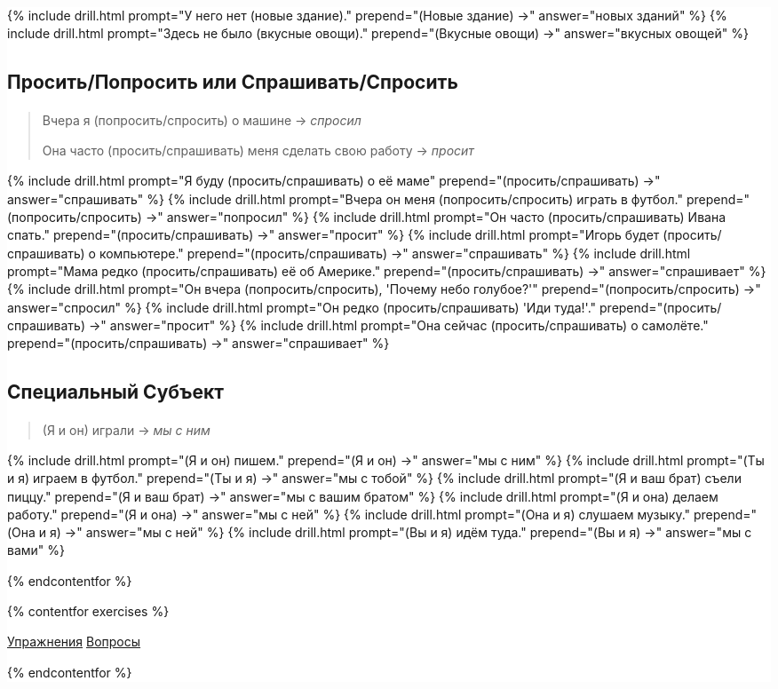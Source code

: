 {% include drill.html prompt="У него нет (новые здание)." prepend="(Новые здание) →" answer="новых зданий" %}
{% include drill.html prompt="Здесь не было (вкусные овощи)." prepend="(Вкусные овощи) →" answer="вкусных овощей" %}

## Просить/Попросить или Спрашивать/Спросить

> Вчера я (попросить/спросить) о машине → _спросил_
>
> Она часто (просить/спрашивать) меня сделать свою работу → _просит_

{% include drill.html prompt="Я буду (просить/спрашивать) о её маме" prepend="(просить/спрашивать) →" answer="спрашивать" %}
{% include drill.html prompt="Вчера он меня (попросить/спросить) играть в футбол." prepend="(попросить/спросить) →" answer="попросил" %}
{% include drill.html prompt="Он часто (просить/спрашивать) Ивана спать." prepend="(просить/спрашивать) →" answer="просит" %}
{% include drill.html prompt="Игорь будет (просить/спрашивать) о компьютере." prepend="(просить/спрашивать) →" answer="спрашивать" %}
{% include drill.html prompt="Мама редко (просить/спрашивать) её об Америке." prepend="(просить/спрашивать) →" answer="спрашивает" %}
{% include drill.html prompt="Он вчера (попросить/спросить), 'Почему небо голубое?'" prepend="(попросить/спросить) →" answer="спросил" %}
{% include drill.html prompt="Он редко (просить/спрашивать) 'Иди туда!'." prepend="(просить/спрашивать) →" answer="просит" %}
{% include drill.html prompt="Она сейчас (просить/спрашивать) о самолёте." prepend="(просить/спрашивать) →" answer="спрашивает" %}

## Специальный Субъект

> (Я и он) играли → _мы с ним_

{% include drill.html prompt="(Я и он) пишем." prepend="(Я и он) →" answer="мы с ним" %}
{% include drill.html prompt="(Ты и я) играем в футбол." prepend="(Ты и я) →" answer="мы с тобой" %}
{% include drill.html prompt="(Я и ваш брат) съели пиццу." prepend="(Я и ваш брат) →" answer="мы с вашим братом" %}
{% include drill.html prompt="(Я и она) делаем работу." prepend="(Я и она) →" answer="мы с ней" %}
{% include drill.html prompt="(Она и я) слушаем музыку." prepend="(Она и я) →" answer="мы с ней" %}
{% include drill.html prompt="(Вы и я) идём туда." prepend="(Вы и я) →" answer="мы с вами" %}

{% endcontentfor %}

{% contentfor exercises %}

<a class="btn btn-primary" href="/assets/homework/30/30_rfe_ex.pdf">Упражнения</a> 
<a class="btn btn-primary" href="/assets/homework/30/30_questions.pdf">Вопросы</a>

{% endcontentfor %}
